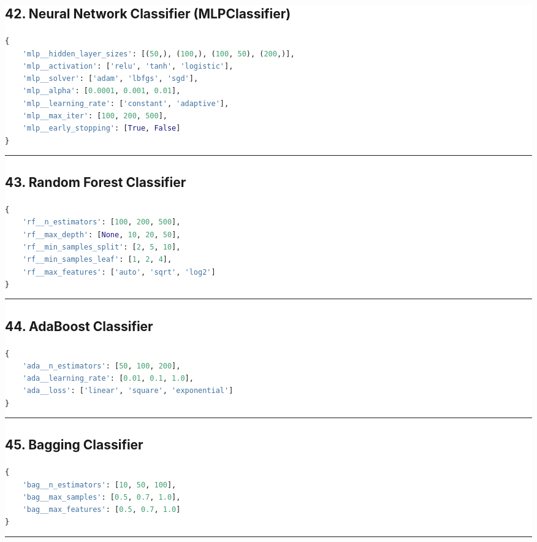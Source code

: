
## 42. **Neural Network Classifier (MLPClassifier)**

```python
{
    'mlp__hidden_layer_sizes': [(50,), (100,), (100, 50), (200,)],
    'mlp__activation': ['relu', 'tanh', 'logistic'],
    'mlp__solver': ['adam', 'lbfgs', 'sgd'],
    'mlp__alpha': [0.0001, 0.001, 0.01],
    'mlp__learning_rate': ['constant', 'adaptive'],
    'mlp__max_iter': [100, 200, 500],
    'mlp__early_stopping': [True, False]
}
```

---

## 43. **Random Forest Classifier**

```python
{
    'rf__n_estimators': [100, 200, 500],
    'rf__max_depth': [None, 10, 20, 50],
    'rf__min_samples_split': [2, 5, 10],
    'rf__min_samples_leaf': [1, 2, 4],
    'rf__max_features': ['auto', 'sqrt', 'log2']
}
```

---

## 44. **AdaBoost Classifier**

```python
{
    'ada__n_estimators': [50, 100, 200],
    'ada__learning_rate': [0.01, 0.1, 1.0],
    'ada__loss': ['linear', 'square', 'exponential']
}
```

---

## 45. **Bagging Classifier**

```python
{
    'bag__n_estimators': [10, 50, 100],
    'bag__max_samples': [0.5, 0.7, 1.0],
    'bag__max_features': [0.5, 0.7, 1.0]
}
```

---